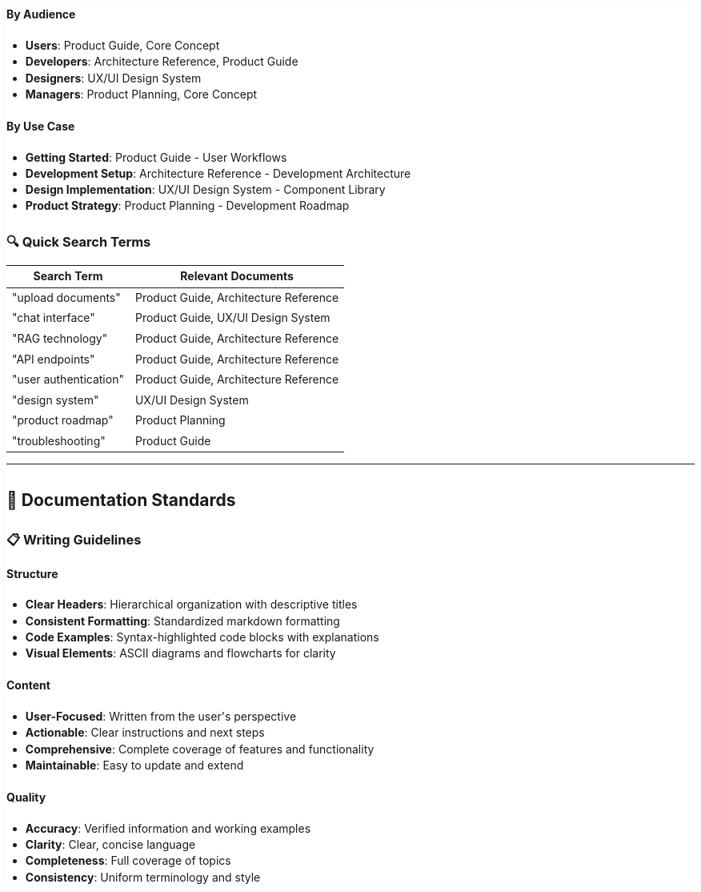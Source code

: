 #### **By Audience**
- **Users**: Product Guide, Core Concept
- **Developers**: Architecture Reference, Product Guide
- **Designers**: UX/UI Design System
- **Managers**: Product Planning, Core Concept

#### **By Use Case**
- **Getting Started**: Product Guide - User Workflows
- **Development Setup**: Architecture Reference - Development Architecture
- **Design Implementation**: UX/UI Design System - Component Library
- **Product Strategy**: Product Planning - Development Roadmap

### **🔍 Quick Search Terms**

| Search Term | Relevant Documents |
|-------------|-------------------|
| "upload documents" | Product Guide, Architecture Reference |
| "chat interface" | Product Guide, UX/UI Design System |
| "RAG technology" | Product Guide, Architecture Reference |
| "API endpoints" | Product Guide, Architecture Reference |
| "user authentication" | Product Guide, Architecture Reference |
| "design system" | UX/UI Design System |
| "product roadmap" | Product Planning |
| "troubleshooting" | Product Guide |

---

## 📝 **Documentation Standards**

### **📋 Writing Guidelines**

#### **Structure**
- **Clear Headers**: Hierarchical organization with descriptive titles
- **Consistent Formatting**: Standardized markdown formatting
- **Code Examples**: Syntax-highlighted code blocks with explanations
- **Visual Elements**: ASCII diagrams and flowcharts for clarity

#### **Content**
- **User-Focused**: Written from the user's perspective
- **Actionable**: Clear instructions and next steps
- **Comprehensive**: Complete coverage of features and functionality
- **Maintainable**: Easy to update and extend

#### **Quality**
- **Accuracy**: Verified information and working examples
- **Clarity**: Clear, concise language
- **Completeness**: Full coverage of topics
- **Consistency**: Uniform terminology and style

